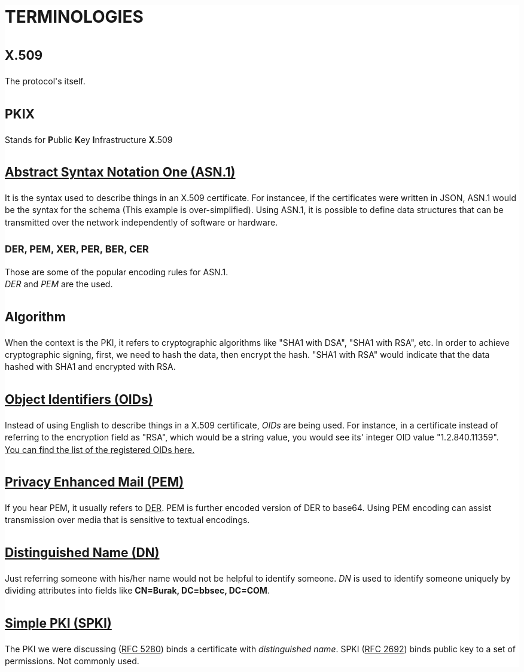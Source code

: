 
# TERMINOLOGIES

## X.509
The protocol's itself.
## PKIX
Stands for **P**ublic  **K**ey **I**nfrastructure **X**.509
## [Abstract Syntax Notation One (ASN.1)](https://en.wikipedia.org/wiki/ASN.1)
It is the syntax used to describe things in an X.509 certificate. For instancee, if the certificates were written in JSON, 
ASN.1 would be the syntax for the schema (This example is over-simplified).
Using ASN.1, it is possible to define data structures that 
can be transmitted over the network independently of software or hardware.
### DER, PEM, XER, PER, BER, CER
Those are some of the popular encoding rules for ASN.1. 
<br>_DER_ and _PEM_ are the used.
## Algorithm
When the context is the PKI, it refers to cryptographic algorithms like "SHA1 with DSA", "SHA1 with RSA", etc. In order to
achieve cryptographic signing, first, we need to hash the data, then encrypt the hash. "SHA1 with RSA" would indicate that the
data hashed with SHA1 and encrypted with RSA.
## [Object Identifiers (OIDs)](https://en.wikipedia.org/wiki/Object_identifier)
Instead of using English to describe things in a X.509 certificate, _OIDs_ are being used.
For instance, in a certificate 
instead of referring to the encryption field as "RSA", which would be a string value, you would see its' integer OID value "1.2.840.11359".
<br>[You can find the list of the registered OIDs here.](https://www.alvestrand.no/objectid/top.html) 
## [Privacy Enhanced Mail (PEM)](https://en.wikipedia.org/wiki/Privacy-Enhanced_Mail)
If you hear PEM, it usually refers to [DER](https://asecuritysite.com/encryption/sigs3?a0=304e301006072a8648ce3d020106052b81040021033a0004eada93be10b2449e1e8bb58305d52008013c57107c1a20a317a6cba7eca672340c03d1d2e09663286691df55069fa25490c9dd9f9c0bb2b5). 
PEM is further encoded version of DER to base64.
Using PEM encoding can assist transmission over media that is sensitive to textual encodings.
## [Distinguished Name (DN)](https://docs.microsoft.com/en-us/previous-versions/windows/desktop/ldap/distinguished-names?redirectedfrom=MSDN)
Just referring someone with his/her name would not be helpful to identify someone. 
_DN_ is used to identify someone uniquely by dividing attributes into fields like **CN=Burak, DC=bbsec, DC=COM**.
## [Simple PKI (SPKI)](https://crypto.stackexchange.com/questions/790/need-an-introduction-to-spki-or-spki-for-dummies)
The PKI we were discussing ([RFC 5280](https://www.ietf.org/rfc/rfc5280.txt)) binds a certificate with _distinguished name_.
SPKI ([RFC 2692](https://datatracker.ietf.org/doc/html/rfc2692)) binds public key to a set of permissions. Not commonly used.
